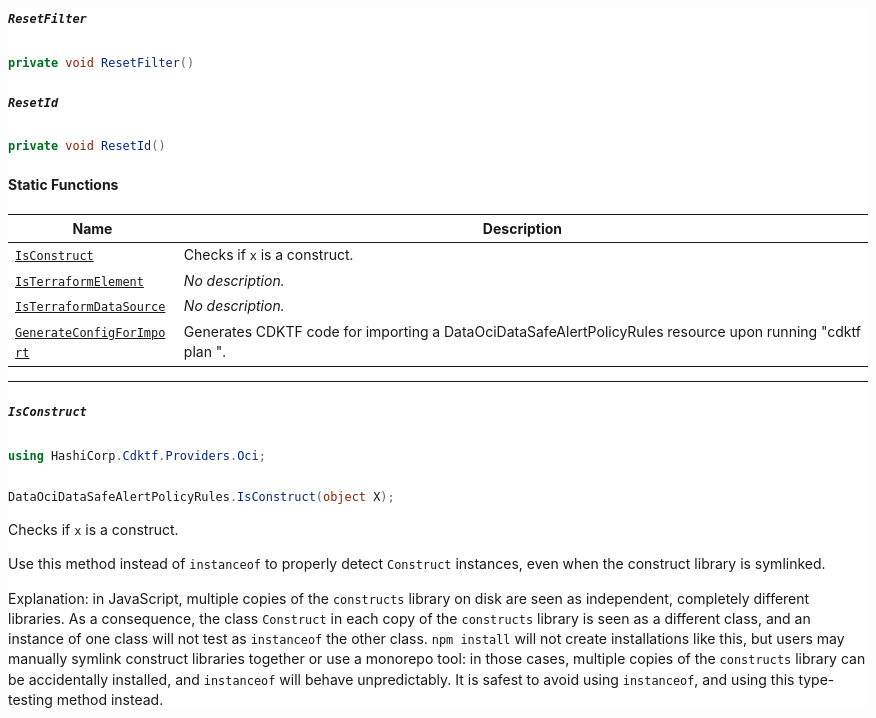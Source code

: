 ##### `ResetFilter` <a name="ResetFilter" id="rhizo-co-terraform-provider-oci.dataOciDataSafeAlertPolicyRules.DataOciDataSafeAlertPolicyRules.resetFilter"></a>

```csharp
private void ResetFilter()
```

##### `ResetId` <a name="ResetId" id="rhizo-co-terraform-provider-oci.dataOciDataSafeAlertPolicyRules.DataOciDataSafeAlertPolicyRules.resetId"></a>

```csharp
private void ResetId()
```

#### Static Functions <a name="Static Functions" id="Static Functions"></a>

| **Name** | **Description** |
| --- | --- |
| <code><a href="#rhizo-co-terraform-provider-oci.dataOciDataSafeAlertPolicyRules.DataOciDataSafeAlertPolicyRules.isConstruct">IsConstruct</a></code> | Checks if `x` is a construct. |
| <code><a href="#rhizo-co-terraform-provider-oci.dataOciDataSafeAlertPolicyRules.DataOciDataSafeAlertPolicyRules.isTerraformElement">IsTerraformElement</a></code> | *No description.* |
| <code><a href="#rhizo-co-terraform-provider-oci.dataOciDataSafeAlertPolicyRules.DataOciDataSafeAlertPolicyRules.isTerraformDataSource">IsTerraformDataSource</a></code> | *No description.* |
| <code><a href="#rhizo-co-terraform-provider-oci.dataOciDataSafeAlertPolicyRules.DataOciDataSafeAlertPolicyRules.generateConfigForImport">GenerateConfigForImport</a></code> | Generates CDKTF code for importing a DataOciDataSafeAlertPolicyRules resource upon running "cdktf plan <stack-name>". |

---

##### `IsConstruct` <a name="IsConstruct" id="rhizo-co-terraform-provider-oci.dataOciDataSafeAlertPolicyRules.DataOciDataSafeAlertPolicyRules.isConstruct"></a>

```csharp
using HashiCorp.Cdktf.Providers.Oci;

DataOciDataSafeAlertPolicyRules.IsConstruct(object X);
```

Checks if `x` is a construct.

Use this method instead of `instanceof` to properly detect `Construct`
instances, even when the construct library is symlinked.

Explanation: in JavaScript, multiple copies of the `constructs` library on
disk are seen as independent, completely different libraries. As a
consequence, the class `Construct` in each copy of the `constructs` library
is seen as a different class, and an instance of one class will not test as
`instanceof` the other class. `npm install` will not create installations
like this, but users may manually symlink construct libraries together or
use a monorepo tool: in those cases, multiple copies of the `constructs`
library can be accidentally installed, and `instanceof` will behave
unpredictably. It is safest to avoid using `instanceof`, and using
this type-testing method instead.
